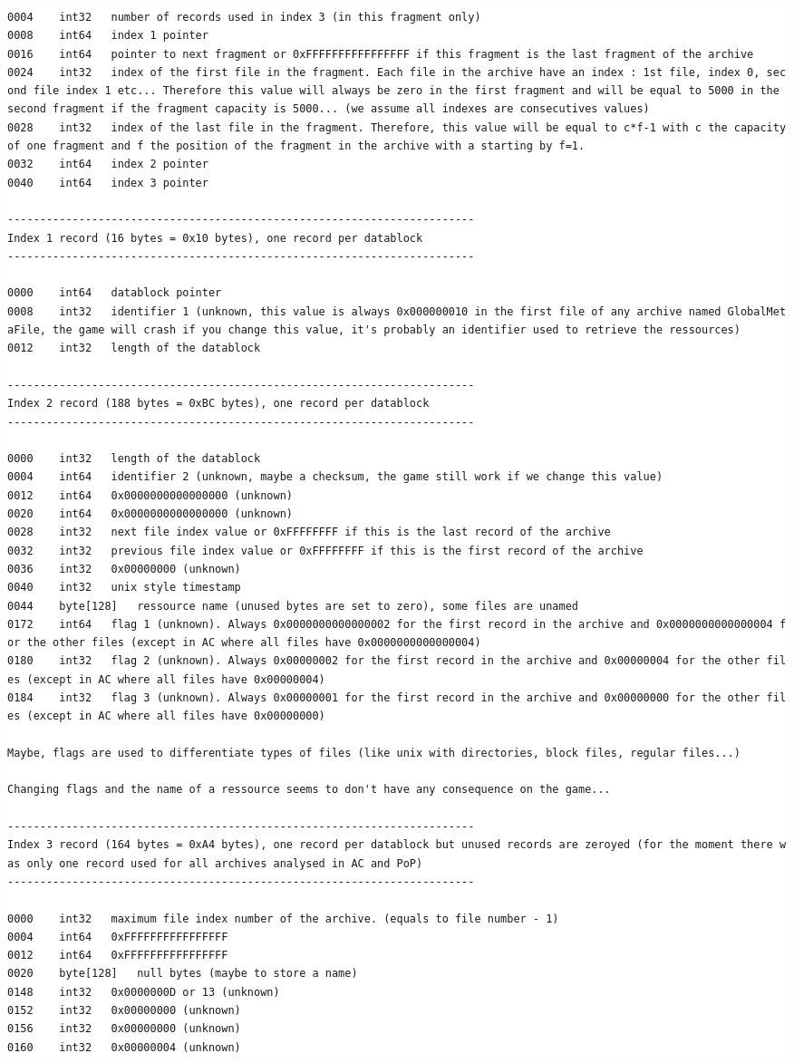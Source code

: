 ```
0004	int32	number of records used in index 3 (in this fragment only)
0008	int64	index 1 pointer
0016	int64	pointer to next fragment or 0xFFFFFFFFFFFFFFFF if this fragment is the last fragment of the archive
0024	int32	index of the first file in the fragment. Each file in the archive have an index : 1st file, index 0, second file index 1 etc... Therefore this value will always be zero in the first fragment and will be equal to 5000 in the second fragment if the fragment capacity is 5000... (we assume all indexes are consecutives values)
0028	int32	index of the last file in the fragment. Therefore, this value will be equal to c*f-1 with c the capacity of one fragment and f the position of the fragment in the archive with a starting by f=1.
0032	int64	index 2 pointer
0040	int64	index 3 pointer

------------------------------------------------------------------------
Index 1 record (16 bytes = 0x10 bytes), one record per datablock
------------------------------------------------------------------------

0000	int64	datablock pointer
0008	int32	identifier 1 (unknown, this value is always 0x000000010 in the first file of any archive named GlobalMetaFile, the game will crash if you change this value, it's probably an identifier used to retrieve the ressources)
0012	int32	length of the datablock

------------------------------------------------------------------------
Index 2 record (188 bytes = 0xBC bytes), one record per datablock
------------------------------------------------------------------------

0000	int32	length of the datablock
0004	int64	identifier 2 (unknown, maybe a checksum, the game still work if we change this value)
0012	int64	0x0000000000000000 (unknown)
0020	int64	0x0000000000000000 (unknown)
0028	int32	next file index value or 0xFFFFFFFF if this is the last record of the archive
0032	int32	previous file index value or 0xFFFFFFFF if this is the first record of the archive
0036	int32	0x00000000 (unknown)
0040	int32	unix style timestamp
0044	byte[128]	ressource name (unused bytes are set to zero), some files are unamed
0172	int64	flag 1 (unknown). Always 0x0000000000000002 for the first record in the archive and 0x0000000000000004 for the other files (except in AC where all files have 0x0000000000000004)
0180	int32	flag 2 (unknown). Always 0x00000002 for the first record in the archive and 0x00000004 for the other files (except in AC where all files have 0x00000004)
0184	int32	flag 3 (unknown). Always 0x00000001 for the first record in the archive and 0x00000000 for the other files (except in AC where all files have 0x00000000)

Maybe, flags are used to differentiate types of files (like unix with directories, block files, regular files...)

Changing flags and the name of a ressource seems to don't have any consequence on the game...

------------------------------------------------------------------------
Index 3 record (164 bytes = 0xA4 bytes), one record per datablock but unused records are zeroyed (for the moment there was only one record used for all archives analysed in AC and PoP)
------------------------------------------------------------------------

0000	int32	maximum file index number of the archive. (equals to file number - 1)
0004	int64	0xFFFFFFFFFFFFFFFF
0012	int64	0xFFFFFFFFFFFFFFFF
0020	byte[128]	null bytes (maybe to store a name)
0148	int32	0x0000000D or 13 (unknown)
0152	int32	0x00000000 (unknown)
0156	int32	0x00000000 (unknown)
0160	int32	0x00000004 (unknown)
```